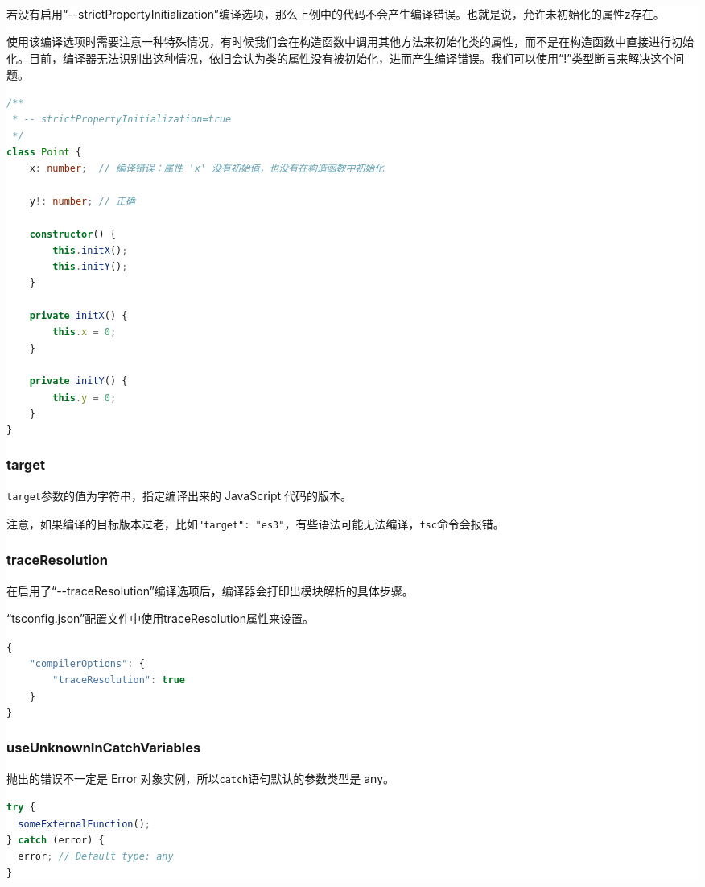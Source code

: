 若没有启用“--strictPropertyInitialization”编译选项，那么上例中的代码不会产生编译错误。也就是说，允许未初始化的属性z存在。

使用该编译选项时需要注意一种特殊情况，有时候我们会在构造函数中调用其他方法来初始化类的属性，而不是在构造函数中直接进行初始化。目前，编译器无法识别出这种情况，依旧会认为类的属性没有被初始化，进而产生编译错误。我们可以使用“!”类型断言来解决这个问题。

```typescript
/**
 * -- strictPropertyInitialization=true
 */
class Point {
    x: number;  // 编译错误：属性 'x' 没有初始值，也没有在构造函数中初始化

    y!: number; // 正确

    constructor() {
        this.initX();
        this.initY();
    }

    private initX() {
        this.x = 0;
    }

    private initY() {
        this.y = 0;
    }
}
```

### target

`target`参数的值为字符串，指定编译出来的 JavaScript 代码的版本。

注意，如果编译的目标版本过老，比如`"target": "es3"`，有些语法可能无法编译，`tsc`命令会报错。

### traceResolution

在启用了“--traceResolution”编译选项后，编译器会打印出模块解析的具体步骤。

“tsconfig.json”配置文件中使用traceResolution属性来设置。

```typescript
{
    "compilerOptions": {
        "traceResolution": true
    }
}
```

### useUnknownInCatchVariables

抛出的错误不一定是 Error 对象实例，所以`catch`语句默认的参数类型是 any。

```typescript
try {
  someExternalFunction();
} catch (error) {
  error; // Default type: any
}
```
